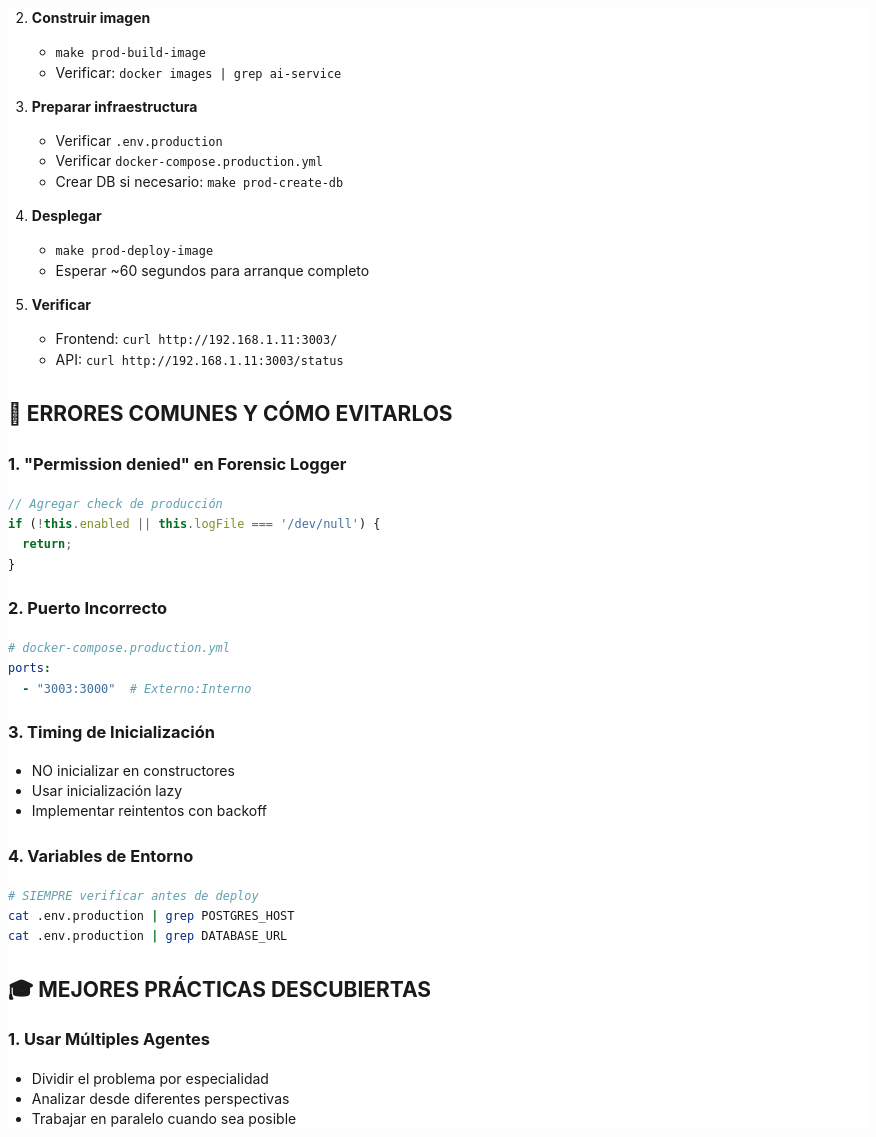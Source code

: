 2. **Construir imagen**
   - `make prod-build-image`
   - Verificar: `docker images | grep ai-service`

3. **Preparar infraestructura**
   - Verificar `.env.production`
   - Verificar `docker-compose.production.yml`
   - Crear DB si necesario: `make prod-create-db`

4. **Desplegar**
   - `make prod-deploy-image`
   - Esperar ~60 segundos para arranque completo

5. **Verificar**
   - Frontend: `curl http://192.168.1.11:3003/`
   - API: `curl http://192.168.1.11:3003/status`

## 🚨 ERRORES COMUNES Y CÓMO EVITARLOS

### 1. "Permission denied" en Forensic Logger
```typescript
// Agregar check de producción
if (!this.enabled || this.logFile === '/dev/null') {
  return;
}
```

### 2. Puerto Incorrecto
```yaml
# docker-compose.production.yml
ports:
  - "3003:3000"  # Externo:Interno
```

### 3. Timing de Inicialización
- NO inicializar en constructores
- Usar inicialización lazy
- Implementar reintentos con backoff

### 4. Variables de Entorno
```bash
# SIEMPRE verificar antes de deploy
cat .env.production | grep POSTGRES_HOST
cat .env.production | grep DATABASE_URL
```

## 🎓 MEJORES PRÁCTICAS DESCUBIERTAS

### 1. Usar Múltiples Agentes
- Dividir el problema por especialidad
- Analizar desde diferentes perspectivas
- Trabajar en paralelo cuando sea posible
